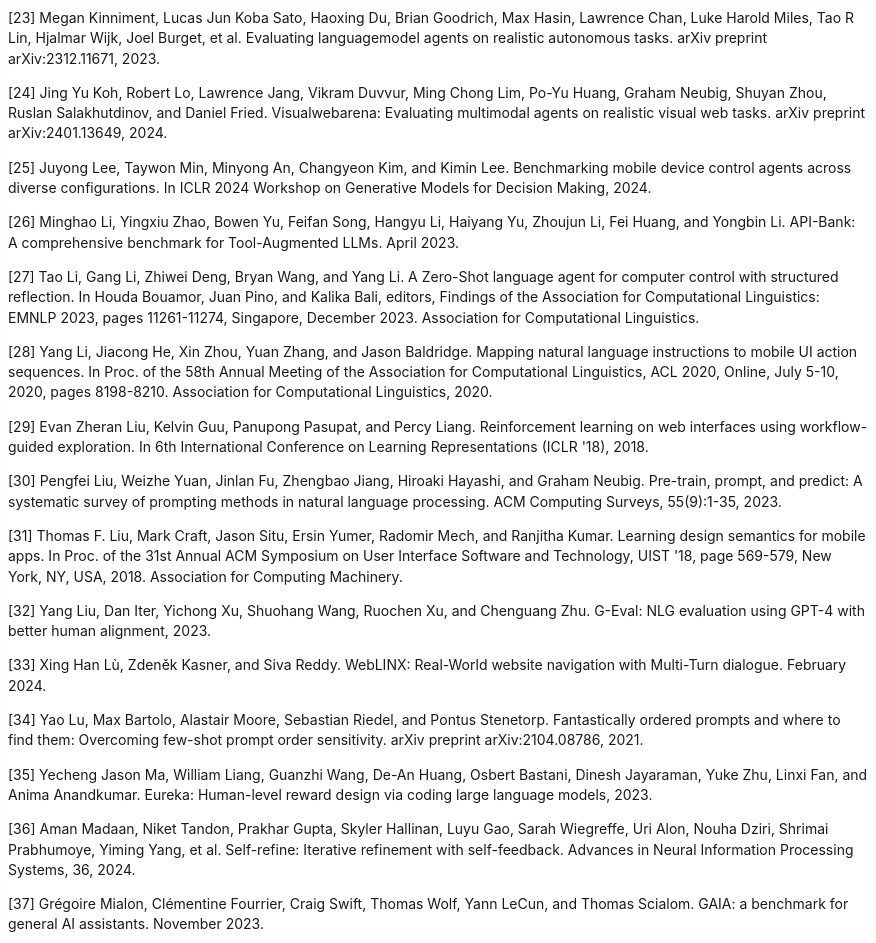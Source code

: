 [23] Megan Kinniment, Lucas Jun Koba Sato, Haoxing Du, Brian Goodrich, Max Hasin, Lawrence Chan, Luke Harold Miles, Tao R Lin, Hjalmar Wijk, Joel Burget, et al. Evaluating languagemodel agents on realistic autonomous tasks. arXiv preprint arXiv:2312.11671, 2023.

[24] Jing Yu Koh, Robert Lo, Lawrence Jang, Vikram Duvvur, Ming Chong Lim, Po-Yu Huang, Graham Neubig, Shuyan Zhou, Ruslan Salakhutdinov, and Daniel Fried. Visualwebarena: Evaluating multimodal agents on realistic visual web tasks. arXiv preprint arXiv:2401.13649, 2024.

[25] Juyong Lee, Taywon Min, Minyong An, Changyeon Kim, and Kimin Lee. Benchmarking mobile device control agents across diverse configurations. In ICLR 2024 Workshop on Generative Models for Decision Making, 2024.

[26] Minghao Li, Yingxiu Zhao, Bowen Yu, Feifan Song, Hangyu Li, Haiyang Yu, Zhoujun Li, Fei Huang, and Yongbin Li. API-Bank: A comprehensive benchmark for Tool-Augmented LLMs. April 2023.

[27] Tao Li, Gang Li, Zhiwei Deng, Bryan Wang, and Yang Li. A Zero-Shot language agent for computer control with structured reflection. In Houda Bouamor, Juan Pino, and Kalika Bali, editors, Findings of the Association for Computational Linguistics: EMNLP 2023, pages 11261-11274, Singapore, December 2023. Association for Computational Linguistics.

[28] Yang Li, Jiacong He, Xin Zhou, Yuan Zhang, and Jason Baldridge. Mapping natural language instructions to mobile UI action sequences. In Proc. of the 58th Annual Meeting of the Association for Computational Linguistics, ACL 2020, Online, July 5-10, 2020, pages 8198-8210. Association for Computational Linguistics, 2020.

[29] Evan Zheran Liu, Kelvin Guu, Panupong Pasupat, and Percy Liang. Reinforcement learning on web interfaces using workflow-guided exploration. In 6th International Conference on Learning Representations (ICLR '18), 2018.

[30] Pengfei Liu, Weizhe Yuan, Jinlan Fu, Zhengbao Jiang, Hiroaki Hayashi, and Graham Neubig. Pre-train, prompt, and predict: A systematic survey of prompting methods in natural language processing. ACM Computing Surveys, 55(9):1-35, 2023.

[31] Thomas F. Liu, Mark Craft, Jason Situ, Ersin Yumer, Radomir Mech, and Ranjitha Kumar. Learning design semantics for mobile apps. In Proc. of the 31st Annual ACM Symposium on User Interface Software and Technology, UIST '18, page 569-579, New York, NY, USA, 2018. Association for Computing Machinery.

[32] Yang Liu, Dan Iter, Yichong Xu, Shuohang Wang, Ruochen Xu, and Chenguang Zhu. G-Eval: NLG evaluation using GPT-4 with better human alignment, 2023.

[33] Xing Han Lù, Zdeněk Kasner, and Siva Reddy. WebLINX: Real-World website navigation with Multi-Turn dialogue. February 2024.

[34] Yao Lu, Max Bartolo, Alastair Moore, Sebastian Riedel, and Pontus Stenetorp. Fantastically ordered prompts and where to find them: Overcoming few-shot prompt order sensitivity. arXiv preprint arXiv:2104.08786, 2021.

[35] Yecheng Jason Ma, William Liang, Guanzhi Wang, De-An Huang, Osbert Bastani, Dinesh Jayaraman, Yuke Zhu, Linxi Fan, and Anima Anandkumar. Eureka: Human-level reward design via coding large language models, 2023.

[36] Aman Madaan, Niket Tandon, Prakhar Gupta, Skyler Hallinan, Luyu Gao, Sarah Wiegreffe, Uri Alon, Nouha Dziri, Shrimai Prabhumoye, Yiming Yang, et al. Self-refine: Iterative refinement with self-feedback. Advances in Neural Information Processing Systems, 36, 2024.

[37] Grégoire Mialon, Clémentine Fourrier, Craig Swift, Thomas Wolf, Yann LeCun, and Thomas Scialom. GAIA: a benchmark for general AI assistants. November 2023.
